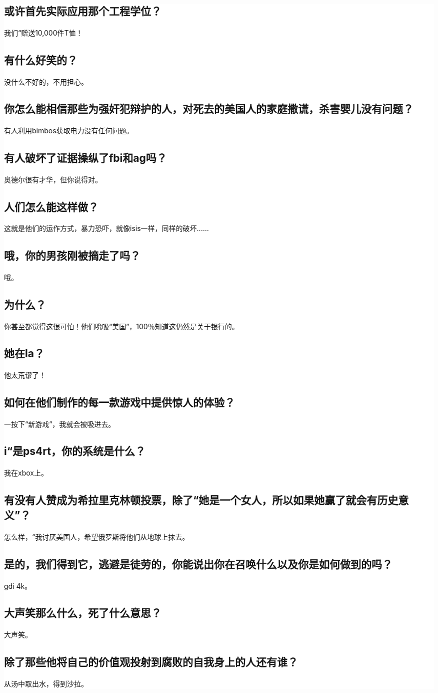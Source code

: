 ## 或许首先实际应用那个工程学位？
我们“赠送10,000件T恤！

##  有什么好笑的？
没什么不好的，不用担心。

## 你怎么能相信那些为强奸犯辩护的人，对死去的美国人的家庭撒谎，杀害婴儿没有问题？
有人利用bimbos获取电力没有任何问题。

## 有人破坏了证据操纵了fbi和ag吗？
奥德尔很有才华，但你说得对。

## 人们怎么能这样做？
这就是他们的运作方式，暴力恐吓，就像isis一样，同样的破坏......

## 哦，你的男孩刚被摘走了吗？
哦。

## 为什么？
你甚至都觉得这很可怕！他们吮吸“美国”，100％知道这仍然是关于银行的。

## 她在la？
他太荒谬了！

## 如何在他们制作的每一款游戏中提供惊人的体验？
一按下“新游戏”，我就会被吸进去。

##  i“是ps4rt，你的系统是什么？
我在xbox上。

## 有没有人赞成为希拉里克林顿投票，除了“她是一个女人，所以如果她赢了就会有历史意义”？
怎么样，“我讨厌美国人，希望俄罗斯将他们从地球上抹去。

## 是的，我们得到它，逃避是徒劳的，你能说出你在召唤什么以及你是如何做到的吗？
gdi 4k。

## 大声笑那么什么，死了什么意思？
大声笑。

## 除了那些他将自己的价值观投射到腐败的自我身上的人还有谁？
从汤中取出水，得到沙拉。
